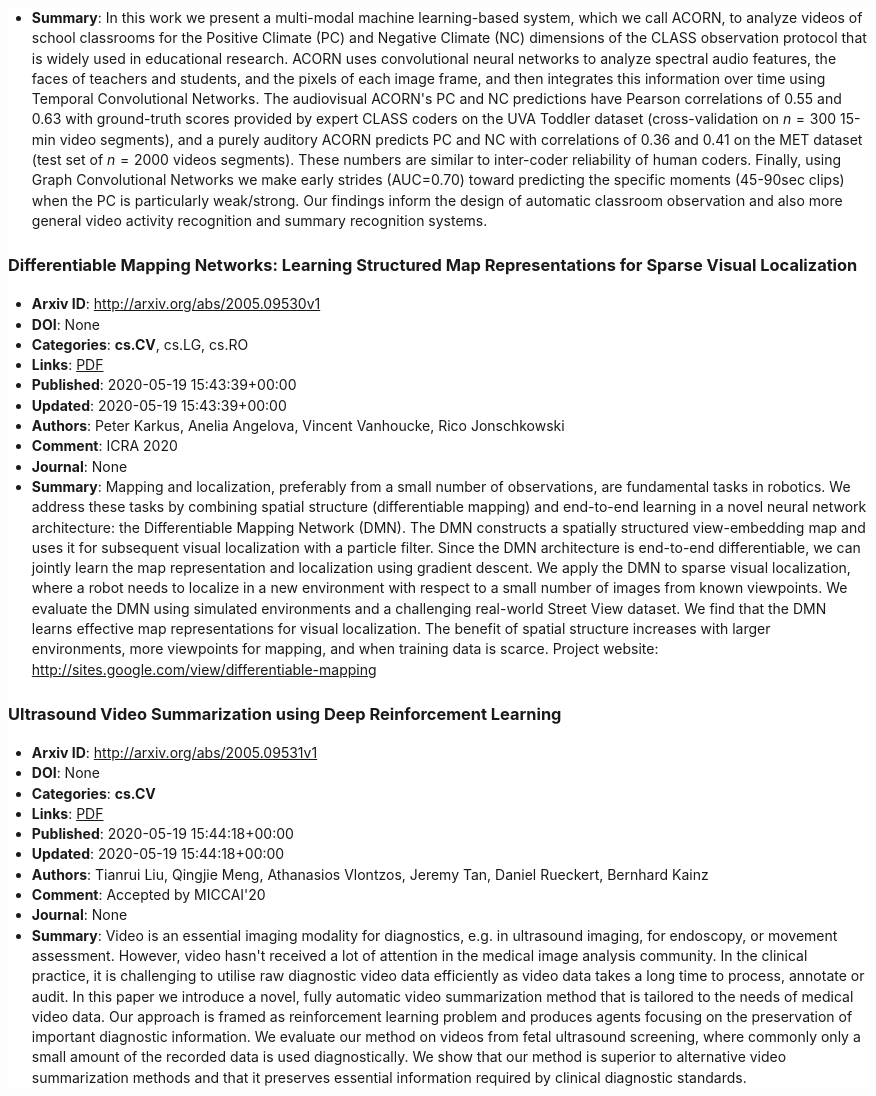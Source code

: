 - **Summary**: In this work we present a multi-modal machine learning-based system, which we call ACORN, to analyze videos of school classrooms for the Positive Climate (PC) and Negative Climate (NC) dimensions of the CLASS observation protocol that is widely used in educational research. ACORN uses convolutional neural networks to analyze spectral audio features, the faces of teachers and students, and the pixels of each image frame, and then integrates this information over time using Temporal Convolutional Networks. The audiovisual ACORN's PC and NC predictions have Pearson correlations of $0.55$ and $0.63$ with ground-truth scores provided by expert CLASS coders on the UVA Toddler dataset (cross-validation on $n=300$ 15-min video segments), and a purely auditory ACORN predicts PC and NC with correlations of $0.36$ and $0.41$ on the MET dataset (test set of $n=2000$ videos segments). These numbers are similar to inter-coder reliability of human coders. Finally, using Graph Convolutional Networks we make early strides (AUC=$0.70$) toward predicting the specific moments (45-90sec clips) when the PC is particularly weak/strong. Our findings inform the design of automatic classroom observation and also more general video activity recognition and summary recognition systems.



### Differentiable Mapping Networks: Learning Structured Map Representations for Sparse Visual Localization
- **Arxiv ID**: http://arxiv.org/abs/2005.09530v1
- **DOI**: None
- **Categories**: **cs.CV**, cs.LG, cs.RO
- **Links**: [PDF](http://arxiv.org/pdf/2005.09530v1)
- **Published**: 2020-05-19 15:43:39+00:00
- **Updated**: 2020-05-19 15:43:39+00:00
- **Authors**: Peter Karkus, Anelia Angelova, Vincent Vanhoucke, Rico Jonschkowski
- **Comment**: ICRA 2020
- **Journal**: None
- **Summary**: Mapping and localization, preferably from a small number of observations, are fundamental tasks in robotics. We address these tasks by combining spatial structure (differentiable mapping) and end-to-end learning in a novel neural network architecture: the Differentiable Mapping Network (DMN). The DMN constructs a spatially structured view-embedding map and uses it for subsequent visual localization with a particle filter. Since the DMN architecture is end-to-end differentiable, we can jointly learn the map representation and localization using gradient descent. We apply the DMN to sparse visual localization, where a robot needs to localize in a new environment with respect to a small number of images from known viewpoints. We evaluate the DMN using simulated environments and a challenging real-world Street View dataset. We find that the DMN learns effective map representations for visual localization. The benefit of spatial structure increases with larger environments, more viewpoints for mapping, and when training data is scarce. Project website: http://sites.google.com/view/differentiable-mapping



### Ultrasound Video Summarization using Deep Reinforcement Learning
- **Arxiv ID**: http://arxiv.org/abs/2005.09531v1
- **DOI**: None
- **Categories**: **cs.CV**
- **Links**: [PDF](http://arxiv.org/pdf/2005.09531v1)
- **Published**: 2020-05-19 15:44:18+00:00
- **Updated**: 2020-05-19 15:44:18+00:00
- **Authors**: Tianrui Liu, Qingjie Meng, Athanasios Vlontzos, Jeremy Tan, Daniel Rueckert, Bernhard Kainz
- **Comment**: Accepted by MICCAI'20
- **Journal**: None
- **Summary**: Video is an essential imaging modality for diagnostics, e.g. in ultrasound imaging, for endoscopy, or movement assessment. However, video hasn't received a lot of attention in the medical image analysis community. In the clinical practice, it is challenging to utilise raw diagnostic video data efficiently as video data takes a long time to process, annotate or audit. In this paper we introduce a novel, fully automatic video summarization method that is tailored to the needs of medical video data. Our approach is framed as reinforcement learning problem and produces agents focusing on the preservation of important diagnostic information. We evaluate our method on videos from fetal ultrasound screening, where commonly only a small amount of the recorded data is used diagnostically. We show that our method is superior to alternative video summarization methods and that it preserves essential information required by clinical diagnostic standards.
